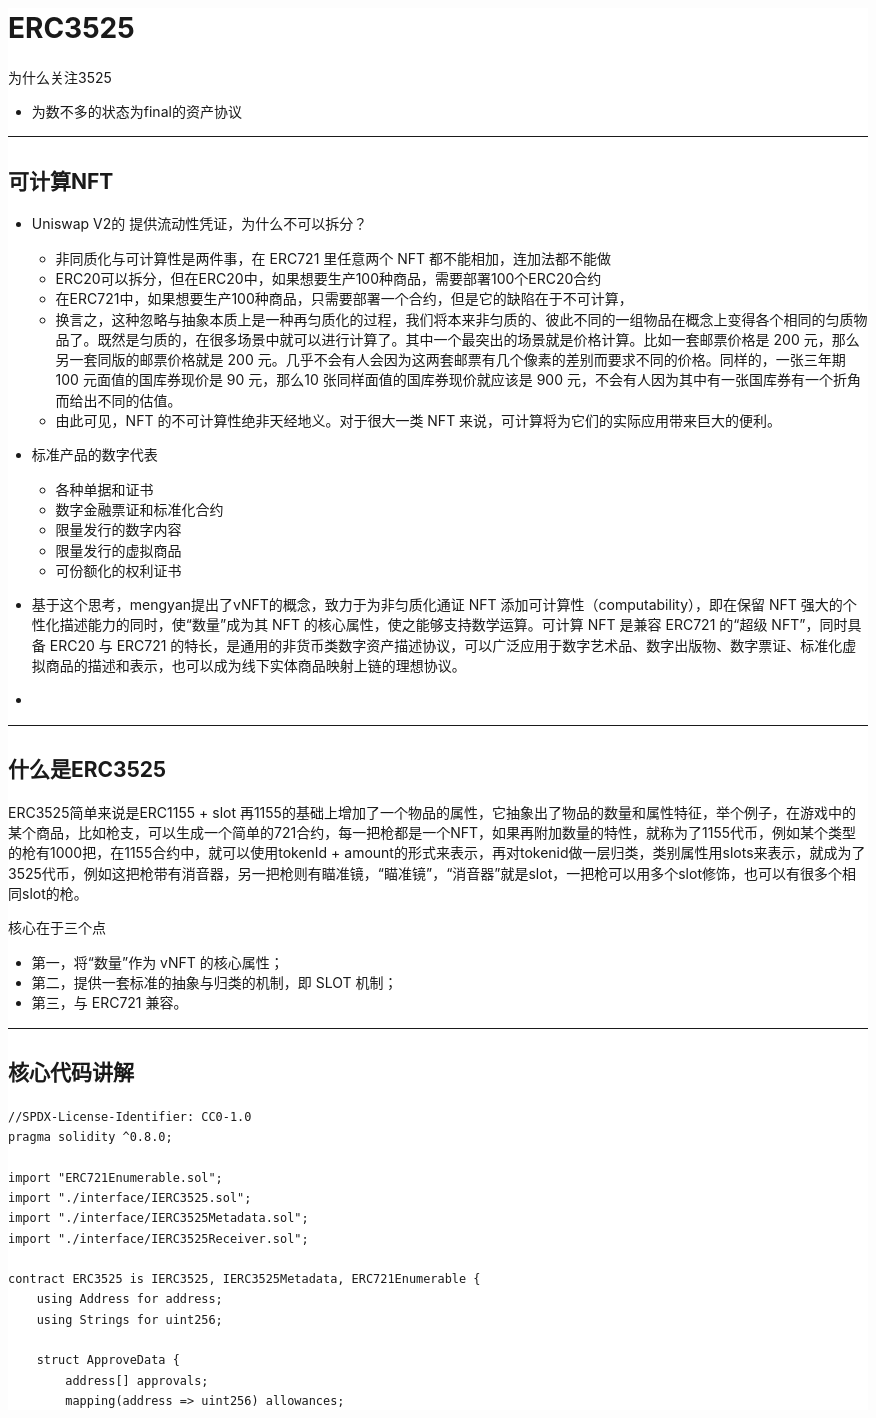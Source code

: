 

# ERC3525
为什么关注3525
- 为数不多的状态为final的资产协议

---

## 可计算NFT

- Uniswap V2的 提供流动性凭证，为什么不可以拆分？
    - 非同质化与可计算性是两件事，在 ERC721 里任意两个 NFT 都不能相加，连加法都不能做
    - ERC20可以拆分，但在ERC20中，如果想要生产100种商品，需要部署100个ERC20合约
    - 在ERC721中，如果想要生产100种商品，只需要部署一个合约，但是它的缺陷在于不可计算，
    - 换言之，这种忽略与抽象本质上是一种再匀质化的过程，我们将本来非匀质的、彼此不同的一组物品在概念上变得各个相同的匀质物品了。既然是匀质的，在很多场景中就可以进行计算了。其中一个最突出的场景就是价格计算。比如一套邮票价格是 200 元，那么另一套同版的邮票价格就是 200 元。几乎不会有人会因为这两套邮票有几个像素的差别而要求不同的价格。同样的，一张三年期 100 元面值的国库券现价是 90 元，那么10 张同样面值的国库券现价就应该是 900 元，不会有人因为其中有一张国库券有一个折角而给出不同的估值。
    - 由此可见，NFT 的不可计算性绝非天经地义。对于很大一类 NFT 来说，可计算将为它们的实际应用带来巨大的便利。
- 标准产品的数字代表
    - 各种单据和证书
    - 数字金融票证和标准化合约
    - 限量发行的数字内容
    - 限量发行的虚拟商品
    - 可份额化的权利证书

- 基于这个思考，mengyan提出了vNFT的概念，致力于为非匀质化通证 NFT 添加可计算性（computability），即在保留 NFT 强大的个性化描述能力的同时，使“数量”成为其 NFT 的核心属性，使之能够支持数学运算。可计算 NFT 是兼容 ERC721 的“超级 NFT”，同时具备 ERC20 与 ERC721 的特长，是通用的非货币类数字资产描述协议，可以广泛应用于数字艺术品、数字出版物、数字票证、标准化虚拟商品的描述和表示，也可以成为线下实体商品映射上链的理想协议。
- 


---

## 什么是ERC3525

ERC3525简单来说是ERC1155 + slot 再1155的基础上增加了一个物品的属性，它抽象出了物品的数量和属性特征，举个例子，在游戏中的某个商品，比如枪支，可以生成一个简单的721合约，每一把枪都是一个NFT，如果再附加数量的特性，就称为了1155代币，例如某个类型的枪有1000把，在1155合约中，就可以使用tokenId + amount的形式来表示，再对tokenid做一层归类，类别属性用slots来表示，就成为了3525代币，例如这把枪带有消音器，另一把枪则有瞄准镜，“瞄准镜”，“消音器”就是slot，一把枪可以用多个slot修饰，也可以有很多个相同slot的枪。

核心在于三个点
- 第一，将“数量”作为 vNFT 的核心属性；
- 第二，提供一套标准的抽象与归类的机制，即 SLOT 机制；
- 第三，与 ERC721 兼容。



---

## 核心代码讲解
```solidity=
//SPDX-License-Identifier: CC0-1.0
pragma solidity ^0.8.0;

import "ERC721Enumerable.sol";
import "./interface/IERC3525.sol";
import "./interface/IERC3525Metadata.sol";
import "./interface/IERC3525Receiver.sol";

contract ERC3525 is IERC3525, IERC3525Metadata, ERC721Enumerable {
    using Address for address;
    using Strings for uint256;

    struct ApproveData {
        address[] approvals;
        mapping(address => uint256) allowances;
```